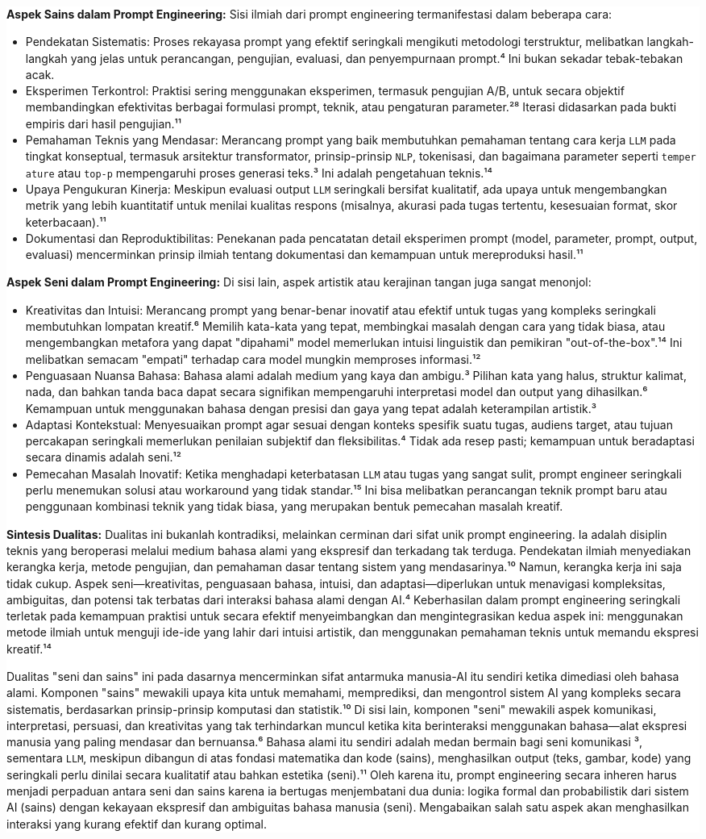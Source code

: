 **Aspek Sains dalam Prompt Engineering:** Sisi ilmiah dari prompt engineering termanifestasi dalam beberapa cara:

- Pendekatan Sistematis: Proses rekayasa prompt yang efektif seringkali mengikuti metodologi terstruktur, melibatkan langkah-langkah yang jelas untuk perancangan, pengujian, evaluasi, dan penyempurnaan prompt.⁴ Ini bukan sekadar tebak-tebakan acak.
- Eksperimen Terkontrol: Praktisi sering menggunakan eksperimen, termasuk pengujian A/B, untuk secara objektif membandingkan efektivitas berbagai formulasi prompt, teknik, atau pengaturan parameter.²⁸ Iterasi didasarkan pada bukti empiris dari hasil pengujian.¹¹
- Pemahaman Teknis yang Mendasar: Merancang prompt yang baik membutuhkan pemahaman tentang cara kerja `LLM` pada tingkat konseptual, termasuk arsitektur transformator, prinsip-prinsip `NLP`, tokenisasi, dan bagaimana parameter seperti `temperature` atau `top-p` mempengaruhi proses generasi teks.³ Ini adalah pengetahuan teknis.¹⁴
- Upaya Pengukuran Kinerja: Meskipun evaluasi output `LLM` seringkali bersifat kualitatif, ada upaya untuk mengembangkan metrik yang lebih kuantitatif untuk menilai kualitas respons (misalnya, akurasi pada tugas tertentu, kesesuaian format, skor keterbacaan).¹¹
- Dokumentasi dan Reproduktibilitas: Penekanan pada pencatatan detail eksperimen prompt (model, parameter, prompt, output, evaluasi) mencerminkan prinsip ilmiah tentang dokumentasi dan kemampuan untuk mereproduksi hasil.¹¹

**Aspek Seni dalam Prompt Engineering:** Di sisi lain, aspek artistik atau kerajinan tangan juga sangat menonjol:

- Kreativitas dan Intuisi: Merancang prompt yang benar-benar inovatif atau efektif untuk tugas yang kompleks seringkali membutuhkan lompatan kreatif.⁶ Memilih kata-kata yang tepat, membingkai masalah dengan cara yang tidak biasa, atau mengembangkan metafora yang dapat "dipahami" model memerlukan intuisi linguistik dan pemikiran "out-of-the-box".¹⁴ Ini melibatkan semacam "empati" terhadap cara model mungkin memproses informasi.¹²
- Penguasaan Nuansa Bahasa: Bahasa alami adalah medium yang kaya dan ambigu.³ Pilihan kata yang halus, struktur kalimat, nada, dan bahkan tanda baca dapat secara signifikan mempengaruhi interpretasi model dan output yang dihasilkan.⁶ Kemampuan untuk menggunakan bahasa dengan presisi dan gaya yang tepat adalah keterampilan artistik.³
- Adaptasi Kontekstual: Menyesuaikan prompt agar sesuai dengan konteks spesifik suatu tugas, audiens target, atau tujuan percakapan seringkali memerlukan penilaian subjektif dan fleksibilitas.⁴ Tidak ada resep pasti; kemampuan untuk beradaptasi secara dinamis adalah seni.¹²
- Pemecahan Masalah Inovatif: Ketika menghadapi keterbatasan `LLM` atau tugas yang sangat sulit, prompt engineer seringkali perlu menemukan solusi atau workaround yang tidak standar.¹⁵ Ini bisa melibatkan perancangan teknik prompt baru atau penggunaan kombinasi teknik yang tidak biasa, yang merupakan bentuk pemecahan masalah kreatif.

**Sintesis Dualitas:** Dualitas ini bukanlah kontradiksi, melainkan cerminan dari sifat unik prompt engineering. Ia adalah disiplin teknis yang beroperasi melalui medium bahasa alami yang ekspresif dan terkadang tak terduga. Pendekatan ilmiah menyediakan kerangka kerja, metode pengujian, dan pemahaman dasar tentang sistem yang mendasarinya.¹⁰ Namun, kerangka kerja ini saja tidak cukup. Aspek seni—kreativitas, penguasaan bahasa, intuisi, dan adaptasi—diperlukan untuk menavigasi kompleksitas, ambiguitas, dan potensi tak terbatas dari interaksi bahasa alami dengan AI.⁴ Keberhasilan dalam prompt engineering seringkali terletak pada kemampuan praktisi untuk secara efektif menyeimbangkan dan mengintegrasikan kedua aspek ini: menggunakan metode ilmiah untuk menguji ide-ide yang lahir dari intuisi artistik, dan menggunakan pemahaman teknis untuk memandu ekspresi kreatif.¹⁴

Dualitas "seni dan sains" ini pada dasarnya mencerminkan sifat antarmuka manusia-AI itu sendiri ketika dimediasi oleh bahasa alami. Komponen "sains" mewakili upaya kita untuk memahami, memprediksi, dan mengontrol sistem AI yang kompleks secara sistematis, berdasarkan prinsip-prinsip komputasi dan statistik.¹⁰ Di sisi lain, komponen "seni" mewakili aspek komunikasi, interpretasi, persuasi, dan kreativitas yang tak terhindarkan muncul ketika kita berinteraksi menggunakan bahasa—alat ekspresi manusia yang paling mendasar dan bernuansa.⁶ Bahasa alami itu sendiri adalah medan bermain bagi seni komunikasi ³, sementara `LLM`, meskipun dibangun di atas fondasi matematika dan kode (sains), menghasilkan output (teks, gambar, kode) yang seringkali perlu dinilai secara kualitatif atau bahkan estetika (seni).¹¹ Oleh karena itu, prompt engineering secara inheren harus menjadi perpaduan antara seni dan sains karena ia bertugas menjembatani dua dunia: logika formal dan probabilistik dari sistem AI (sains) dengan kekayaan ekspresif dan ambiguitas bahasa manusia (seni). Mengabaikan salah satu aspek akan menghasilkan interaksi yang kurang efektif dan kurang optimal.
